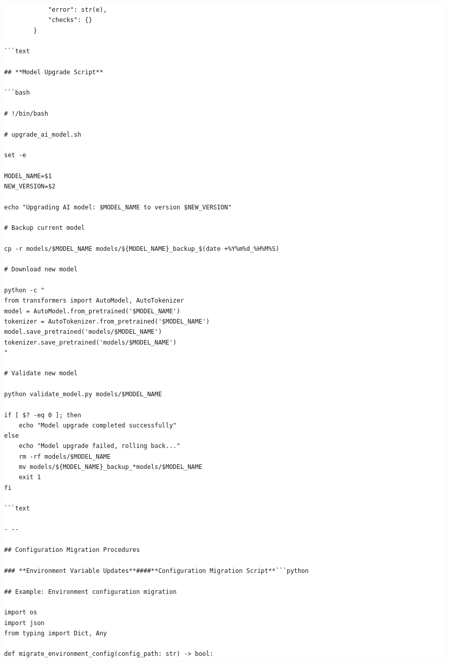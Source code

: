 ``` text
            "error": str(e),
            "checks": {}
        }

```text

## **Model Upgrade Script**

```bash

# !/bin/bash

# upgrade_ai_model.sh

set -e

MODEL_NAME=$1
NEW_VERSION=$2

echo "Upgrading AI model: $MODEL_NAME to version $NEW_VERSION"

# Backup current model

cp -r models/$MODEL_NAME models/${MODEL_NAME}_backup_$(date +%Y%m%d_%H%M%S)

# Download new model

python -c "
from transformers import AutoModel, AutoTokenizer
model = AutoModel.from_pretrained('$MODEL_NAME')
tokenizer = AutoTokenizer.from_pretrained('$MODEL_NAME')
model.save_pretrained('models/$MODEL_NAME')
tokenizer.save_pretrained('models/$MODEL_NAME')
"

# Validate new model

python validate_model.py models/$MODEL_NAME

if [ $? -eq 0 ]; then
    echo "Model upgrade completed successfully"
else
    echo "Model upgrade failed, rolling back..."
    rm -rf models/$MODEL_NAME
    mv models/${MODEL_NAME}_backup_*models/$MODEL_NAME
    exit 1
fi

```text

- --

## Configuration Migration Procedures

### **Environment Variable Updates**####**Configuration Migration Script**```python

## Example: Environment configuration migration

import os
import json
from typing import Dict, Any

def migrate_environment_config(config_path: str) -> bool:
```